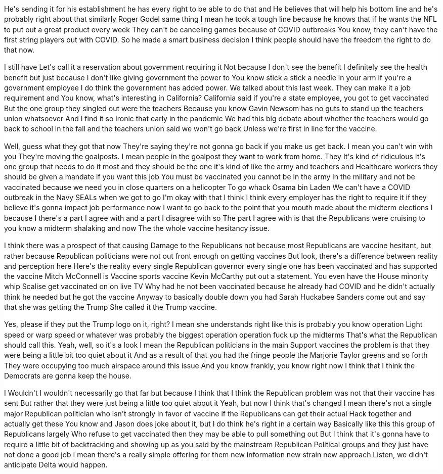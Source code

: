 He's sending it for his establishment he has every right to be able to do that and He believes that will help his bottom line and he's probably right about that similarly Roger Godel same thing I mean he took a tough line because he knows that if he wants the NFL to put out a great product every week They can't be canceling games because of COVID outbreaks You know, they can't have the first string players out with COVID. So he made a smart business decision I think people should have the freedom the right to do that now.

I still have Let's call it a reservation about government requiring it Not because I don't see the benefit I definitely see the health benefit but just because I don't like giving government the power to You know stick a stick a needle in your arm if you're a government employee I do think the government has added power. We talked about this last week. They can make it a job requirement and You know, what's interesting in California? California said if you're a state employee, you got to get vaccinated But the one group they singled out were the teachers Because you know Gavin Newsom has no guts to stand up the teachers union whatsoever And I find it so ironic that early in the pandemic We had this big debate about whether the teachers would go back to school in the fall and the teachers union said we won't go back Unless we're first in line for the vaccine.

Well, guess what they got that now They're saying they're not gonna go back if you make us get back. I mean you can't win with you They're moving the goalposts. I mean people in the goalpost they want to work from home. They It's kind of ridiculous It's one group that needs to do it most and they should be the one it's kind of like the army and teachers and Healthcare workers they should be given a mandate if you want this job You must be vaccinated you cannot be in the army in the military and not be vaccinated because we need you in close quarters on a helicopter To go whack Osama bin Laden We can't have a COVID outbreak in the Navy SEALs when we got to go I'm okay with that I think I think every employer has the right to require it if they believe it's gonna impact job performance now I want to go back to the point that you mouth made about the midterm elections I because I there's a part I agree with and a part I disagree with so The part I agree with is that the Republicans were cruising to you know a midterm shalaking and now The the whole vaccine hesitancy issue.

I think there was a prospect of that causing Damage to the Republicans not because most Republicans are vaccine hesitant, but rather because Republican politicians were not out front enough on getting vaccines But look, there's a difference between reality and perception here Here's the reality every single Republican governor every single one has been vaccinated and has supported the vaccine Mitch McConnell is Vaccine sports vaccine Kevin McCarthy put out a statement. You even have the House minority whip Scalise get vaccinated on on live TV Why had he not been vaccinated because he already had COVID and he didn't actually think he needed but he got the vaccine Anyway to basically double down you had Sarah Huckabee Sanders come out and say that she was getting the Trump She called it the Trump vaccine.

Yes, please if they put the Trump logo on it, right? I mean she understands right like this is probably you know operation Light speed or warp speed or whatever was probably the biggest operation operation fuck up the midterms That's what the Republican should call this. Yeah, well, so it's a look I mean the Republican politicians in the main Support vaccines the problem is that they were being a little bit too quiet about it And as a result of that you had the fringe people the Marjorie Taylor greens and so forth They were occupying too much airspace around this issue And you know frankly, you know right now I think that I think the Democrats are gonna keep the house.

I Wouldn't I wouldn't necessarily go that far but because I think that I think the Republican problem was not that their vaccine has sent But rather that they were just being a little too quiet about it Yeah, but now I think that's changed I mean there's not a single major Republican politician who isn't strongly in favor of vaccine if the Republicans can get their actual Hack together and actually get these You know and Jason does joke about it, but I do think he's right in a certain way Basically like this this group of Republicans largely Who refuse to get vaccinated then they may be able to pull something out But I think that it's gonna have to require a little bit of backtracking and showing up as you said by the mainstream Republican Political groups and they just have not done a good job I mean there's a really simple offering for them new information new strain new approach Listen, we didn't anticipate Delta would happen.
